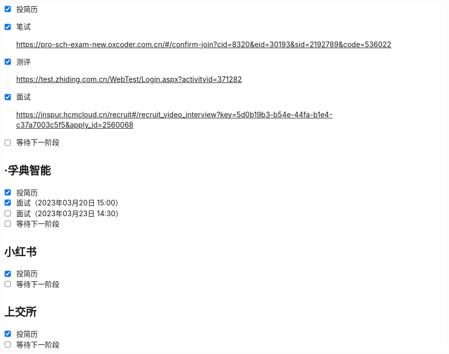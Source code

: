 - [x] 投简历

- [x] 笔试

  https://pro-sch-exam-new.oxcoder.com.cn/#/confirm-join?cid=8320&eid=30193&sid=2192789&code=536022

- [x] 测评

  https://test.zhiding.com.cn/WebTest/Login.aspx?activityid=371282

- [x] 面试

  https://inspur.hcmcloud.cn/recruit#/recruit_video_interview?key=5d0b19b3-b54e-44fa-b1e4-c37a7003c5f5&apply_id=2560068

- [ ] 等待下一阶段

## ·孚典智能

- [x] 投简历
- [x] 面试（2023年03月20日 15:00）
- [ ] 面试（2023年03月23日 14:30）
- [ ] 等待下一阶段

## 小红书

- [x] 投简历
- [ ] 等待下一阶段

## 上交所

- [x] 投简历
- [ ] 等待下一阶段